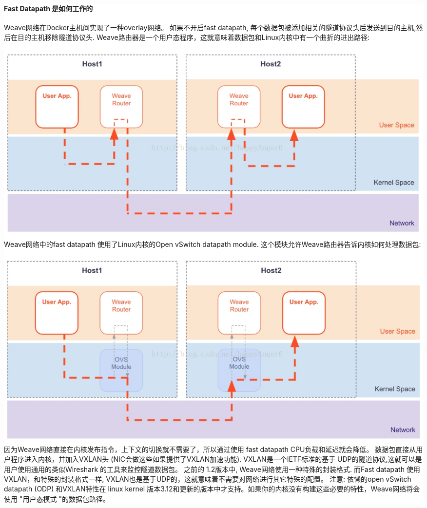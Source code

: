 #### Fast Datapath 是如何工作的
Weave网络在Docker主机间实现了一种overlay网络。
如果不开启fast datapath, 每个数据包被添加相关的隧道协议头后发送到目的主机,然后在目的主机移除隧道协议头.
Weave路由器是一个用户态程序，这就意味着数据包和Linux内核中有一个曲折的进出路径:

![](./_image/2017-07-15-13-10-26.jpg)
Weave网络中的fast datapath 使用了Linux内核的Open vSwitch datapath module. 这个模块允许Weave路由器告诉内核如何处理数据包:

![](./_image/2017-07-15-13-10-55.jpg)
因为Weave网络直接在内核发布指令，上下文的切换就不需要了，所以通过使用 fast datapath CPU负载和延迟就会降低。
数据包直接从用户程序进入内核，并加入VXLAN头 (NIC会做这些如果提供了VXLAN加速功能). VXLAN是一个IETF标准的基于 UDP的隧道协议,这就可以是用户使用通用的类似Wireshark 的工具来监控隧道数据包。
之前的 1.2版本中, Weave网络使用一种特殊的封装格式. 而Fast datapath 使用 VXLAN，和特殊的封装格式一样, VXLAN也是基于UDP的，这就意味着不需要对网络进行其它特殊的配置。
注意: 依懒的open vSwitch datapath (ODP) 和VXLAN特性在 linux kernel 版本3.12和更新的版本中才支持。如果你的内核没有构建这些必要的特性，Weave网络将会使用 "用户态模式 "的数据包路径。
